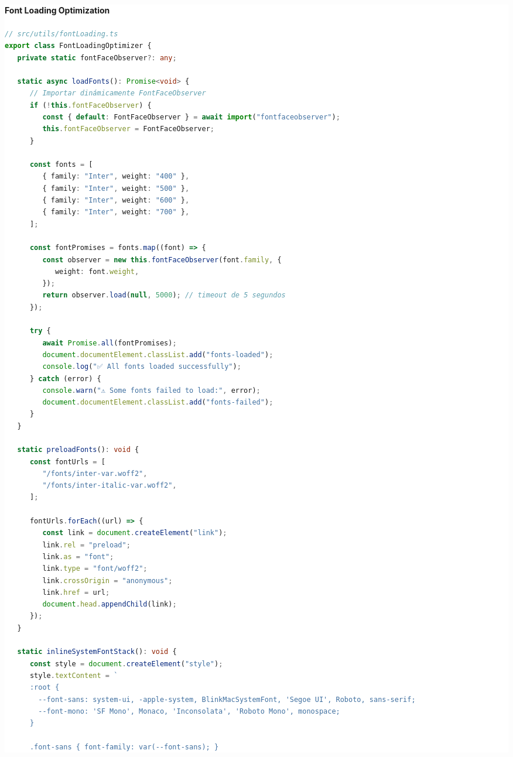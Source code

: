 #### Font Loading Optimization

```typescript
// src/utils/fontLoading.ts
export class FontLoadingOptimizer {
   private static fontFaceObserver?: any;

   static async loadFonts(): Promise<void> {
      // Importar dinámicamente FontFaceObserver
      if (!this.fontFaceObserver) {
         const { default: FontFaceObserver } = await import("fontfaceobserver");
         this.fontFaceObserver = FontFaceObserver;
      }

      const fonts = [
         { family: "Inter", weight: "400" },
         { family: "Inter", weight: "500" },
         { family: "Inter", weight: "600" },
         { family: "Inter", weight: "700" },
      ];

      const fontPromises = fonts.map((font) => {
         const observer = new this.fontFaceObserver(font.family, {
            weight: font.weight,
         });
         return observer.load(null, 5000); // timeout de 5 segundos
      });

      try {
         await Promise.all(fontPromises);
         document.documentElement.classList.add("fonts-loaded");
         console.log("✅ All fonts loaded successfully");
      } catch (error) {
         console.warn("⚠️ Some fonts failed to load:", error);
         document.documentElement.classList.add("fonts-failed");
      }
   }

   static preloadFonts(): void {
      const fontUrls = [
         "/fonts/inter-var.woff2",
         "/fonts/inter-italic-var.woff2",
      ];

      fontUrls.forEach((url) => {
         const link = document.createElement("link");
         link.rel = "preload";
         link.as = "font";
         link.type = "font/woff2";
         link.crossOrigin = "anonymous";
         link.href = url;
         document.head.appendChild(link);
      });
   }

   static inlineSystemFontStack(): void {
      const style = document.createElement("style");
      style.textContent = `
      :root {
        --font-sans: system-ui, -apple-system, BlinkMacSystemFont, 'Segoe UI', Roboto, sans-serif;
        --font-mono: 'SF Mono', Monaco, 'Inconsolata', 'Roboto Mono', monospace;
      }
      
      .font-sans { font-family: var(--font-sans); }
```